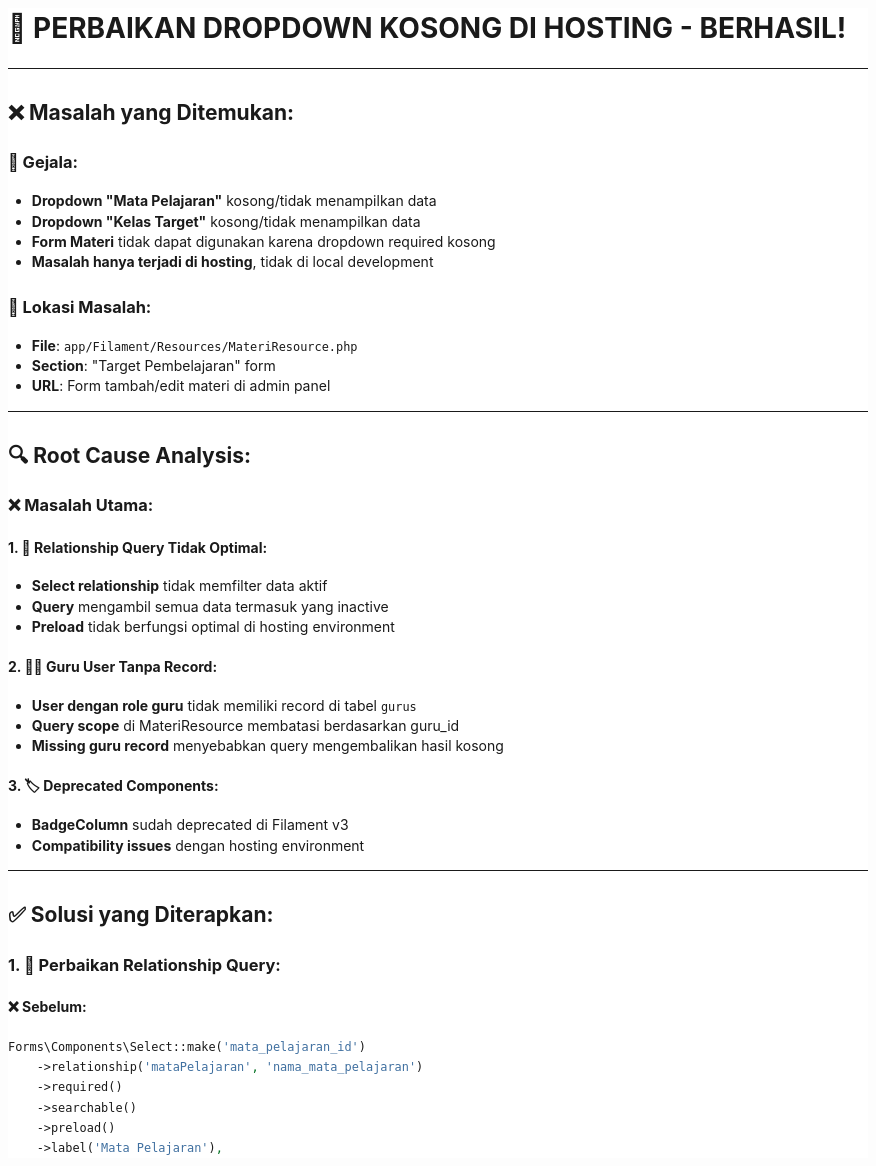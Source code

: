 # 🔧 **PERBAIKAN DROPDOWN KOSONG DI HOSTING - BERHASIL!**

---

## ❌ **Masalah yang Ditemukan:**

### **🚨 Gejala:**
- **Dropdown "Mata Pelajaran"** kosong/tidak menampilkan data
- **Dropdown "Kelas Target"** kosong/tidak menampilkan data
- **Form Materi** tidak dapat digunakan karena dropdown required kosong
- **Masalah hanya terjadi di hosting**, tidak di local development

### **📍 Lokasi Masalah:**
- **File**: `app/Filament/Resources/MateriResource.php`
- **Section**: "Target Pembelajaran" form
- **URL**: Form tambah/edit materi di admin panel

---

## 🔍 **Root Cause Analysis:**

### **❌ Masalah Utama:**

#### **1. 🔗 Relationship Query Tidak Optimal:**
- **Select relationship** tidak memfilter data aktif
- **Query** mengambil semua data termasuk yang inactive
- **Preload** tidak berfungsi optimal di hosting environment

#### **2. 👨‍🏫 Guru User Tanpa Record:**
- **User dengan role guru** tidak memiliki record di tabel `gurus`
- **Query scope** di MateriResource membatasi berdasarkan guru_id
- **Missing guru record** menyebabkan query mengembalikan hasil kosong

#### **3. 🏷️ Deprecated Components:**
- **BadgeColumn** sudah deprecated di Filament v3
- **Compatibility issues** dengan hosting environment

---

## ✅ **Solusi yang Diterapkan:**

### **1. 🔧 Perbaikan Relationship Query:**

#### **❌ Sebelum:**
```php
Forms\Components\Select::make('mata_pelajaran_id')
    ->relationship('mataPelajaran', 'nama_mata_pelajaran')
    ->required()
    ->searchable()
    ->preload()
    ->label('Mata Pelajaran'),
```
